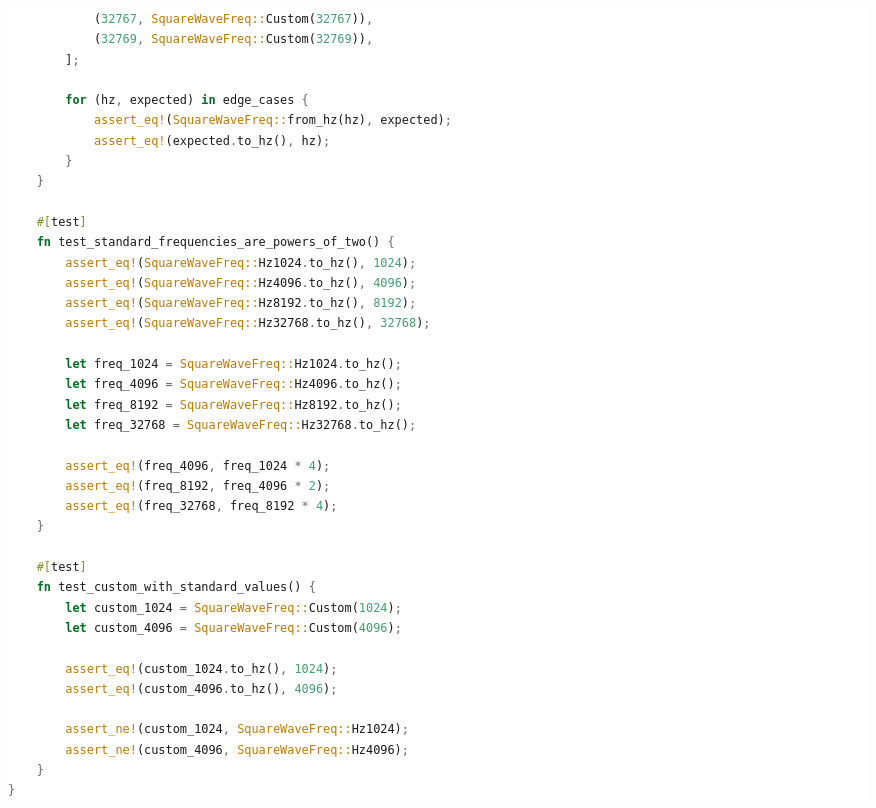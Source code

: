 ```rust
            (32767, SquareWaveFreq::Custom(32767)),
            (32769, SquareWaveFreq::Custom(32769)),
        ];

        for (hz, expected) in edge_cases {
            assert_eq!(SquareWaveFreq::from_hz(hz), expected);
            assert_eq!(expected.to_hz(), hz);
        }
    }

    #[test]
    fn test_standard_frequencies_are_powers_of_two() {
        assert_eq!(SquareWaveFreq::Hz1024.to_hz(), 1024);
        assert_eq!(SquareWaveFreq::Hz4096.to_hz(), 4096);
        assert_eq!(SquareWaveFreq::Hz8192.to_hz(), 8192);
        assert_eq!(SquareWaveFreq::Hz32768.to_hz(), 32768);

        let freq_1024 = SquareWaveFreq::Hz1024.to_hz();
        let freq_4096 = SquareWaveFreq::Hz4096.to_hz();
        let freq_8192 = SquareWaveFreq::Hz8192.to_hz();
        let freq_32768 = SquareWaveFreq::Hz32768.to_hz();

        assert_eq!(freq_4096, freq_1024 * 4);
        assert_eq!(freq_8192, freq_4096 * 2);
        assert_eq!(freq_32768, freq_8192 * 4);
    }

    #[test]
    fn test_custom_with_standard_values() {
        let custom_1024 = SquareWaveFreq::Custom(1024);
        let custom_4096 = SquareWaveFreq::Custom(4096);

        assert_eq!(custom_1024.to_hz(), 1024);
        assert_eq!(custom_4096.to_hz(), 4096);

        assert_ne!(custom_1024, SquareWaveFreq::Hz1024);
        assert_ne!(custom_4096, SquareWaveFreq::Hz4096);
    }
}
```
